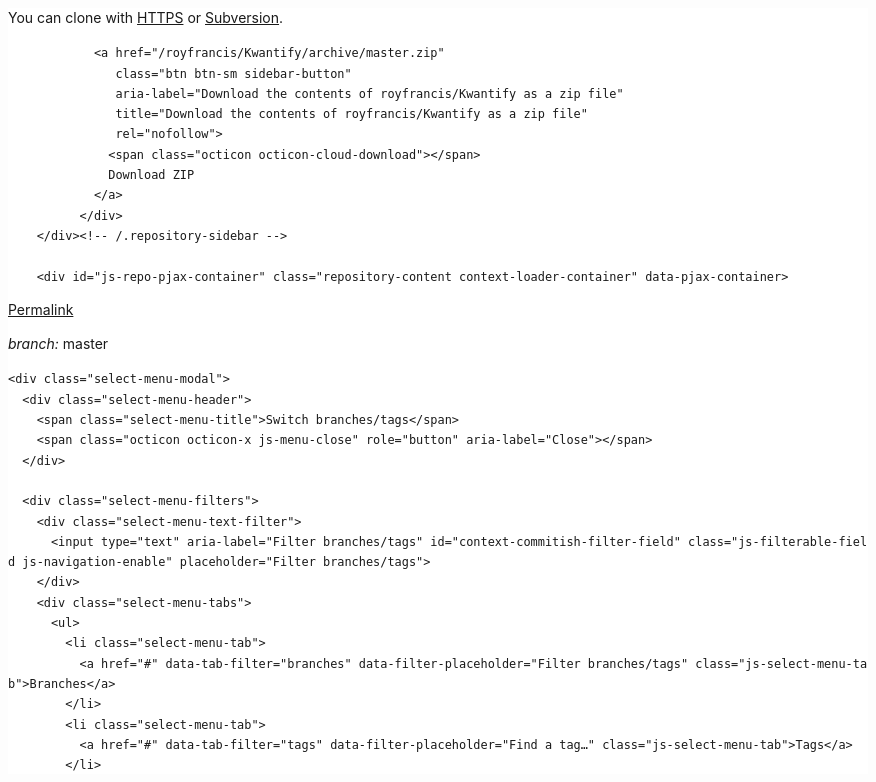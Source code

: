 

<p class="clone-options">You can clone with
  <a href="#" class="js-clone-selector" data-protocol="http">HTTPS</a> or <a href="#" class="js-clone-selector" data-protocol="subversion">Subversion</a>.
  <a href="https://help.github.com/articles/which-remote-url-should-i-use" class="help tooltipped tooltipped-n" aria-label="Get help on which URL is right for you.">
    <span class="octicon octicon-question"></span>
  </a>
</p>



                <a href="/royfrancis/Kwantify/archive/master.zip"
                   class="btn btn-sm sidebar-button"
                   aria-label="Download the contents of royfrancis/Kwantify as a zip file"
                   title="Download the contents of royfrancis/Kwantify as a zip file"
                   rel="nofollow">
                  <span class="octicon octicon-cloud-download"></span>
                  Download ZIP
                </a>
              </div>
        </div><!-- /.repository-sidebar -->

        <div id="js-repo-pjax-container" class="repository-content context-loader-container" data-pjax-container>
          

<a href="/royfrancis/Kwantify/blob/3b51eea8b2c261e33d09562f237da583e3d70582/README.md" class="hidden js-permalink-shortcut" data-hotkey="y">Permalink</a>



<div class="file-navigation js-zeroclipboard-container">
  
<div class="select-menu js-menu-container js-select-menu left">
  <span class="btn btn-sm select-menu-button js-menu-target css-truncate" data-hotkey="w"
    data-master-branch="master"
    data-ref="master"
    title="master"
    role="button" aria-label="Switch branches or tags" tabindex="0" aria-haspopup="true">
    <span class="octicon octicon-git-branch"></span>
    <i>branch:</i>
    <span class="js-select-button css-truncate-target">master</span>
  </span>

  <div class="select-menu-modal-holder js-menu-content js-navigation-container" data-pjax aria-hidden="true">

    <div class="select-menu-modal">
      <div class="select-menu-header">
        <span class="select-menu-title">Switch branches/tags</span>
        <span class="octicon octicon-x js-menu-close" role="button" aria-label="Close"></span>
      </div>

      <div class="select-menu-filters">
        <div class="select-menu-text-filter">
          <input type="text" aria-label="Filter branches/tags" id="context-commitish-filter-field" class="js-filterable-field js-navigation-enable" placeholder="Filter branches/tags">
        </div>
        <div class="select-menu-tabs">
          <ul>
            <li class="select-menu-tab">
              <a href="#" data-tab-filter="branches" data-filter-placeholder="Filter branches/tags" class="js-select-menu-tab">Branches</a>
            </li>
            <li class="select-menu-tab">
              <a href="#" data-tab-filter="tags" data-filter-placeholder="Find a tag…" class="js-select-menu-tab">Tags</a>
            </li>